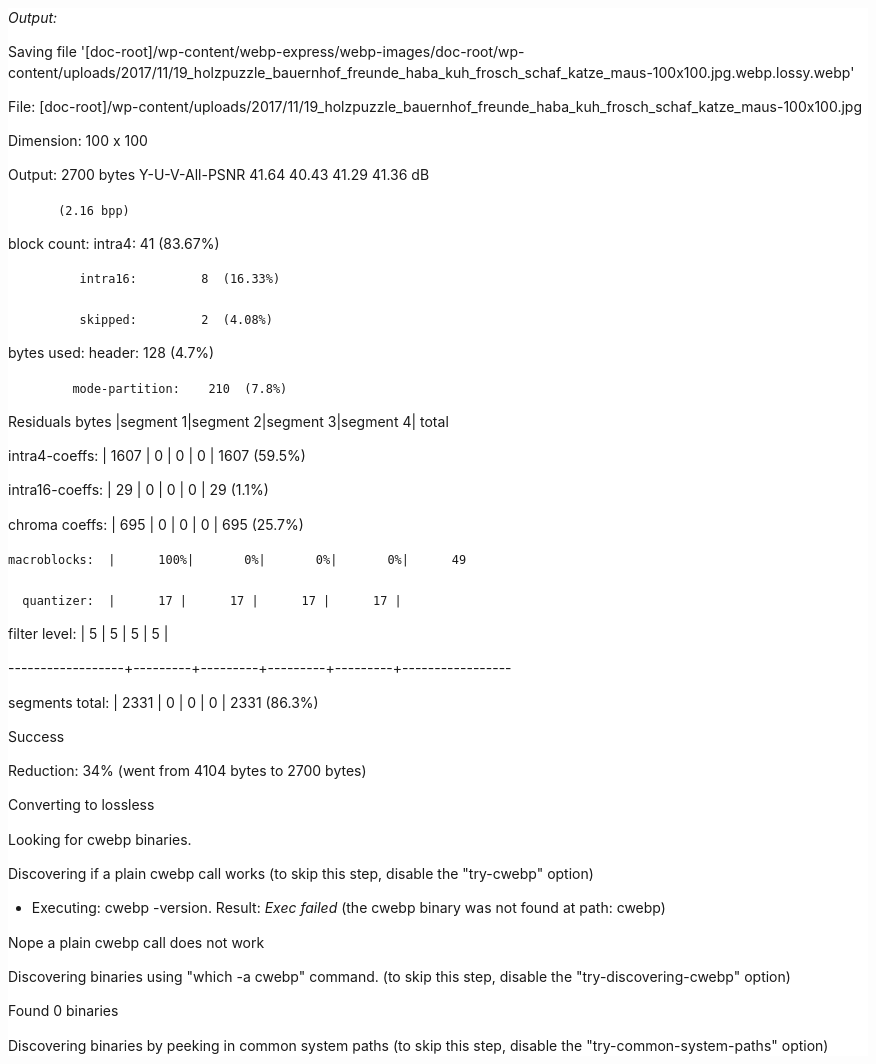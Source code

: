
*Output:* 

Saving file '[doc-root]/wp-content/webp-express/webp-images/doc-root/wp-content/uploads/2017/11/19_holzpuzzle_bauernhof_freunde_haba_kuh_frosch_schaf_katze_maus-100x100.jpg.webp.lossy.webp'

File:      [doc-root]/wp-content/uploads/2017/11/19_holzpuzzle_bauernhof_freunde_haba_kuh_frosch_schaf_katze_maus-100x100.jpg

Dimension: 100 x 100

Output:    2700 bytes Y-U-V-All-PSNR 41.64 40.43 41.29   41.36 dB

           (2.16 bpp)

block count:  intra4:         41  (83.67%)

              intra16:         8  (16.33%)

              skipped:         2  (4.08%)

bytes used:  header:            128  (4.7%)

             mode-partition:    210  (7.8%)

 Residuals bytes  |segment 1|segment 2|segment 3|segment 4|  total

  intra4-coeffs:  |    1607 |       0 |       0 |       0 |    1607  (59.5%)

 intra16-coeffs:  |      29 |       0 |       0 |       0 |      29  (1.1%)

  chroma coeffs:  |     695 |       0 |       0 |       0 |     695  (25.7%)

    macroblocks:  |      100%|       0%|       0%|       0%|      49

      quantizer:  |      17 |      17 |      17 |      17 |

   filter level:  |       5 |       5 |       5 |       5 |

------------------+---------+---------+---------+---------+-----------------

 segments total:  |    2331 |       0 |       0 |       0 |    2331  (86.3%)


Success

Reduction: 34% (went from 4104 bytes to 2700 bytes)


Converting to lossless

Looking for cwebp binaries.

Discovering if a plain cwebp call works (to skip this step, disable the "try-cwebp" option)

- Executing: cwebp -version. Result: *Exec failed* (the cwebp binary was not found at path: cwebp)

Nope a plain cwebp call does not work

Discovering binaries using "which -a cwebp" command. (to skip this step, disable the "try-discovering-cwebp" option)

Found 0 binaries

Discovering binaries by peeking in common system paths (to skip this step, disable the "try-common-system-paths" option)

